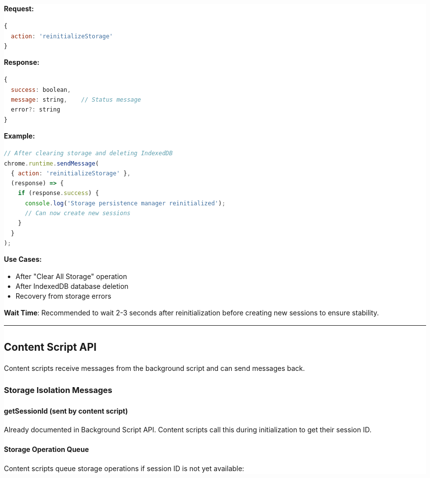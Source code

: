 **Request:**
```javascript
{
  action: 'reinitializeStorage'
}
```

**Response:**
```javascript
{
  success: boolean,
  message: string,    // Status message
  error?: string
}
```

**Example:**
```javascript
// After clearing storage and deleting IndexedDB
chrome.runtime.sendMessage(
  { action: 'reinitializeStorage' },
  (response) => {
    if (response.success) {
      console.log('Storage persistence manager reinitialized');
      // Can now create new sessions
    }
  }
);
```

**Use Cases:**
- After "Clear All Storage" operation
- After IndexedDB database deletion
- Recovery from storage errors

**Wait Time**: Recommended to wait 2-3 seconds after reinitialization before creating new sessions to ensure stability.

---

## Content Script API

Content scripts receive messages from the background script and can send messages back.

### Storage Isolation Messages

#### getSessionId (sent by content script)

Already documented in Background Script API. Content scripts call this during initialization to get their session ID.

#### Storage Operation Queue

Content scripts queue storage operations if session ID is not yet available:
